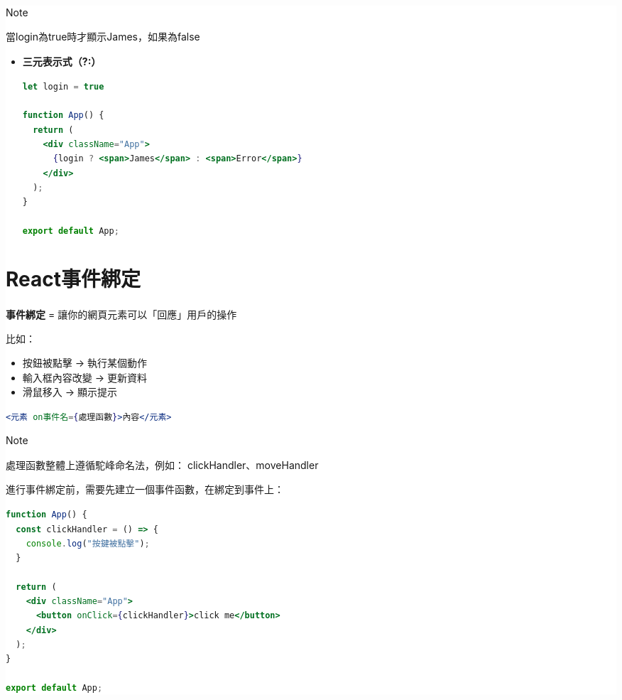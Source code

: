   > [!note]
  >
  > 當login為true時才顯示James，如果為false

* **三元表示式（?:）**

  ```jsx
  let login = true
  
  function App() {
    return (
      <div className="App">
        {login ? <span>James</span> : <span>Error</span>}
      </div>
    );
  }
  
  export default App;
  ```
  

# React事件綁定

**事件綁定** = 讓你的網頁元素可以「回應」用戶的操作

比如：

- 按鈕被點擊 → 執行某個動作
- 輸入框內容改變 → 更新資料
- 滑鼠移入 → 顯示提示

```jsx
<元素 on事件名={處理函數}>內容</元素>
```

>[!note]
>
>處理函數整體上遵循駝峰命名法，例如： clickHandler、moveHandler

進行事件綁定前，需要先建立一個事件函數，在綁定到事件上：

```jsx
function App() {
  const clickHandler = () => {
    console.log("按鍵被點擊");
  }

  return (
    <div className="App">
      <button onClick={clickHandler}>click me</button>
    </div>
  );
}

export default App;
```
